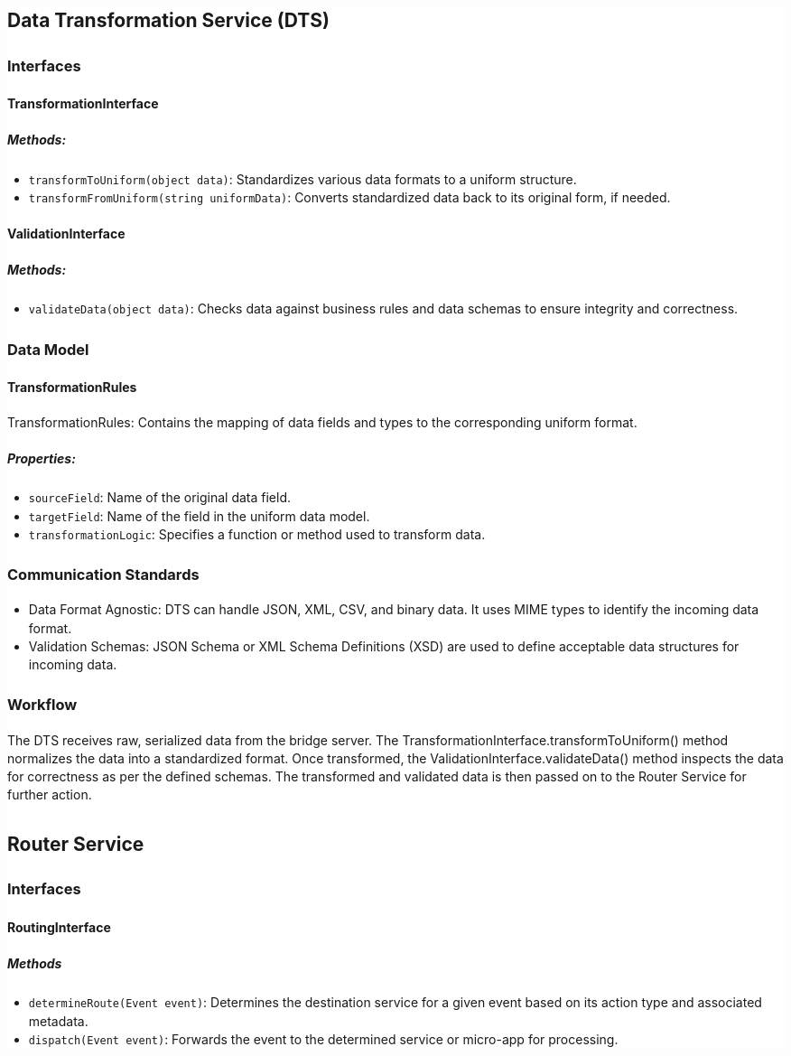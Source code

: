## Data Transformation Service (DTS)
### Interfaces
#### TransformationInterface
##### Methods:
- `transformToUniform(object data)`: Standardizes various data formats to a uniform structure.
- `transformFromUniform(string uniformData)`: Converts standardized data back to its original form, if needed.

#### ValidationInterface
##### Methods:
- `validateData(object data)`: Checks data against business rules and data schemas to ensure integrity and correctness.

### Data Model
#### TransformationRules
TransformationRules: Contains the mapping of data fields and types to the corresponding uniform format.
##### Properties:
- `sourceField`: Name of the original data field.
- `targetField`: Name of the field in the uniform data model.
- `transformationLogic`: Specifies a function or method used to transform data.

### Communication Standards
- Data Format Agnostic: DTS can handle JSON, XML, CSV, and binary data. It uses MIME types to identify the incoming data format.
- Validation Schemas: JSON Schema or XML Schema Definitions (XSD) are used to define acceptable data structures for incoming data.

### Workflow
The DTS receives raw, serialized data from the bridge server.
The TransformationInterface.transformToUniform() method normalizes the data into a standardized format.
Once transformed, the ValidationInterface.validateData() method inspects the data for correctness as per the defined schemas.
The transformed and validated data is then passed on to the Router Service for further action.

## Router Service

### Interfaces

#### RoutingInterface

##### Methods

- `determineRoute(Event event)`: Determines the destination service for a given event based on its action type and associated metadata.
- `dispatch(Event event)`: Forwards the event to the determined service or micro-app for processing.
